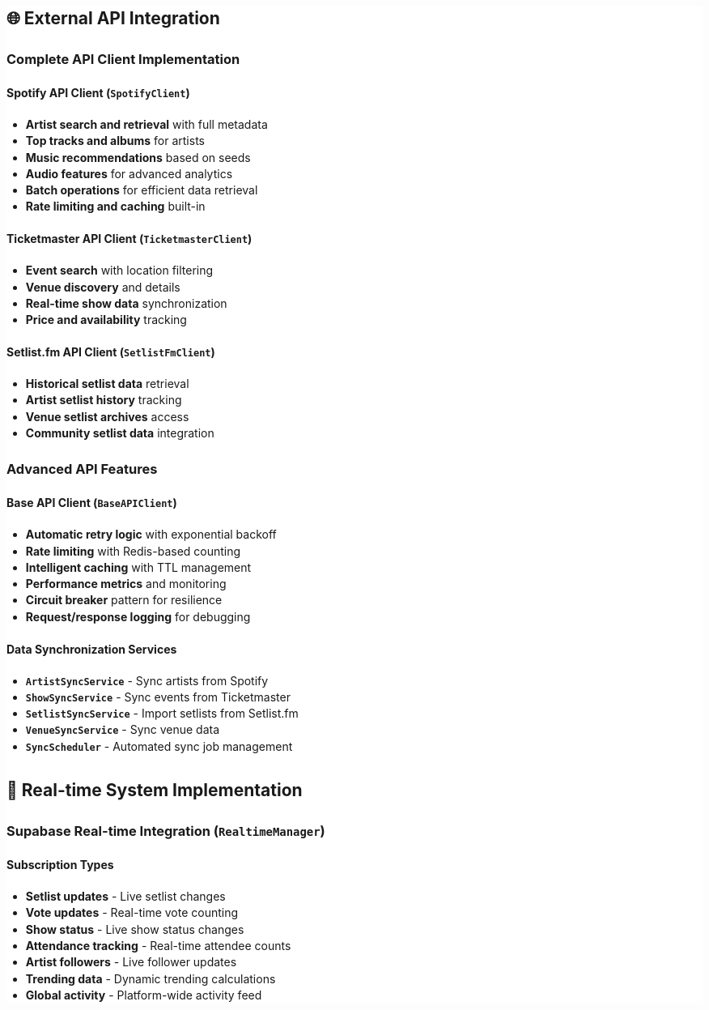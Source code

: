 ## 🌐 External API Integration

### Complete API Client Implementation

#### Spotify API Client (`SpotifyClient`)
- **Artist search and retrieval** with full metadata
- **Top tracks and albums** for artists
- **Music recommendations** based on seeds
- **Audio features** for advanced analytics
- **Batch operations** for efficient data retrieval
- **Rate limiting and caching** built-in

#### Ticketmaster API Client (`TicketmasterClient`)
- **Event search** with location filtering
- **Venue discovery** and details
- **Real-time show data** synchronization
- **Price and availability** tracking

#### Setlist.fm API Client (`SetlistFmClient`)
- **Historical setlist data** retrieval
- **Artist setlist history** tracking
- **Venue setlist archives** access
- **Community setlist data** integration

### Advanced API Features

#### Base API Client (`BaseAPIClient`)
- **Automatic retry logic** with exponential backoff
- **Rate limiting** with Redis-based counting
- **Intelligent caching** with TTL management
- **Performance metrics** and monitoring
- **Circuit breaker** pattern for resilience
- **Request/response logging** for debugging

#### Data Synchronization Services
- **`ArtistSyncService`** - Sync artists from Spotify
- **`ShowSyncService`** - Sync events from Ticketmaster
- **`SetlistSyncService`** - Import setlists from Setlist.fm
- **`VenueSyncService`** - Sync venue data
- **`SyncScheduler`** - Automated sync job management

## 🔄 Real-time System Implementation

### Supabase Real-time Integration (`RealtimeManager`)

#### Subscription Types
- **Setlist updates** - Live setlist changes
- **Vote updates** - Real-time vote counting
- **Show status** - Live show status changes
- **Attendance tracking** - Real-time attendee counts
- **Artist followers** - Live follower updates
- **Trending data** - Dynamic trending calculations
- **Global activity** - Platform-wide activity feed
